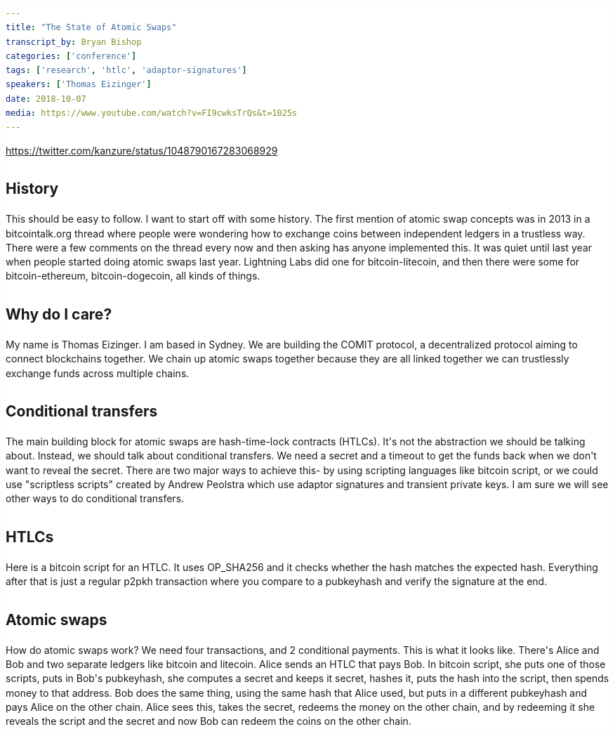 ```yaml
---
title: "The State of Atomic Swaps"
transcript_by: Bryan Bishop
categories: ['conference']
tags: ['research', 'htlc', 'adaptor-signatures']
speakers: ['Thomas Eizinger']
date: 2018-10-07
media: https://www.youtube.com/watch?v=FI9cwksTrQs&t=1025s
---
```

<https://twitter.com/kanzure/status/1048790167283068929>

## History

This should be easy to follow. I want to start off with some history. The first mention of atomic swap concepts was in 2013 in a bitcointalk.org thread where people were wondering how to exchange coins between independent ledgers in a trustless way. There were a few comments on the thread every now and then asking has anyone implemented this. It was quiet until last year when people started doing atomic swaps last year. Lightning Labs did one for bitcoin-litecoin, and then there were some for bitcoin-ethereum, bitcoin-dogecoin, all kinds of things.

## Why do I care?

My name is Thomas Eizinger. I am based in Sydney. We are building the COMIT protocol, a decentralized protocol aiming to connect blockchains together. We chain up atomic swaps together because they are all linked together we can trustlessly exchange funds across multiple chains.

## Conditional transfers

The main building block for atomic swaps are hash-time-lock contracts (HTLCs). It's not the abstraction we should be talking about. Instead, we should talk about conditional transfers. We need a secret and a timeout to get the funds back when we don't want to reveal the secret. There are two major ways to achieve this- by using scripting languages like bitcoin script, or we could use "scriptless scripts" created by Andrew Peolstra which use adaptor signatures and transient private keys. I am sure we will see other ways to do conditional transfers.

## HTLCs

Here is a bitcoin script for an HTLC. It uses OP\_SHA256 and it checks whether the hash matches the expected hash. Everything after that is just a regular p2pkh transaction where you compare to a pubkeyhash and verify the signature at the end.

## Atomic swaps

How do atomic swaps work? We need four transactions, and 2 conditional payments. This is what it looks like. There's Alice and Bob and two separate ledgers like bitcoin and litecoin. Alice sends an HTLC that pays Bob. In bitcoin script, she puts one of those scripts, puts in Bob's pubkeyhash, she computes a secret and keeps it secret, hashes it, puts the hash into the script, then spends money to that address. Bob does the same thing, using the same hash that Alice used, but puts in a different pubkeyhash and pays Alice on the other chain. Alice sees this, takes the secret, redeems the money on the other chain, and by redeeming it she reveals the script and the secret and now Bob can redeem the coins on the other chain.
